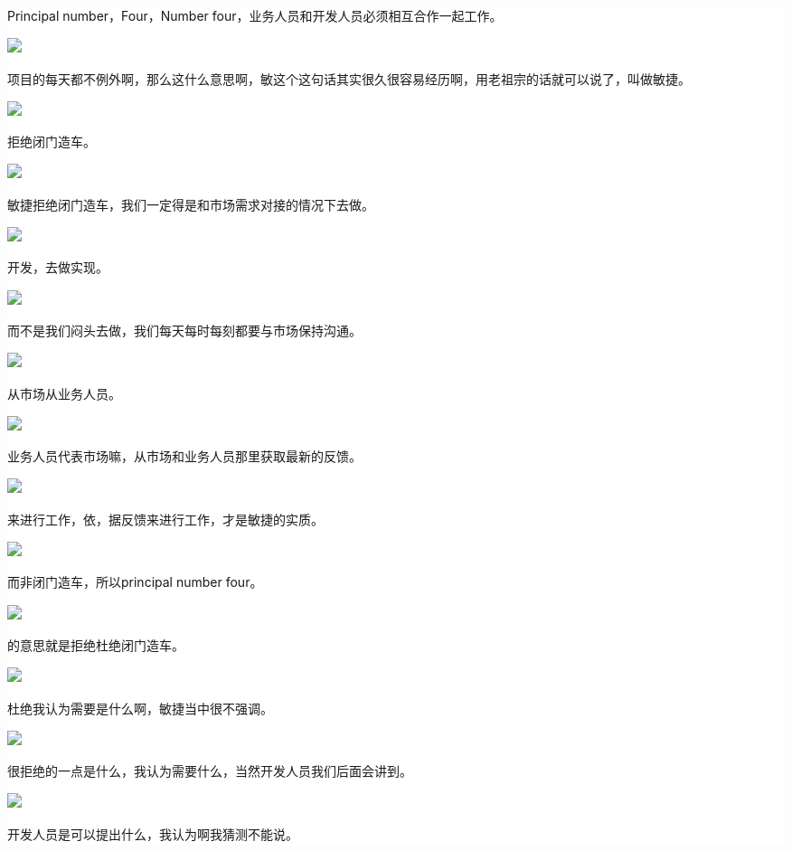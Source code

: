 Principal number，Four，Number four，业务人员和开发人员必须相互合作一起工作。



![](img/7d39bfa07624dbe9eecff2d7be5a2c81_486.png)

项目的每天都不例外啊，那么这什么意思啊，敏这个这句话其实很久很容易经历啊，用老祖宗的话就可以说了，叫做敏捷。



![](img/7d39bfa07624dbe9eecff2d7be5a2c81_488.png)

拒绝闭门造车。

![](img/7d39bfa07624dbe9eecff2d7be5a2c81_490.png)

敏捷拒绝闭门造车，我们一定得是和市场需求对接的情况下去做。

![](img/7d39bfa07624dbe9eecff2d7be5a2c81_492.png)

开发，去做实现。

![](img/7d39bfa07624dbe9eecff2d7be5a2c81_494.png)

而不是我们闷头去做，我们每天每时每刻都要与市场保持沟通。

![](img/7d39bfa07624dbe9eecff2d7be5a2c81_496.png)

从市场从业务人员。

![](img/7d39bfa07624dbe9eecff2d7be5a2c81_498.png)

业务人员代表市场嘛，从市场和业务人员那里获取最新的反馈。

![](img/7d39bfa07624dbe9eecff2d7be5a2c81_500.png)

来进行工作，依，据反馈来进行工作，才是敏捷的实质。

![](img/7d39bfa07624dbe9eecff2d7be5a2c81_502.png)

而非闭门造车，所以principal number four。

![](img/7d39bfa07624dbe9eecff2d7be5a2c81_504.png)

的意思就是拒绝杜绝闭门造车。

![](img/7d39bfa07624dbe9eecff2d7be5a2c81_506.png)

杜绝我认为需要是什么啊，敏捷当中很不强调。

![](img/7d39bfa07624dbe9eecff2d7be5a2c81_508.png)

很拒绝的一点是什么，我认为需要什么，当然开发人员我们后面会讲到。

![](img/7d39bfa07624dbe9eecff2d7be5a2c81_510.png)

开发人员是可以提出什么，我认为啊我猜测不能说。
